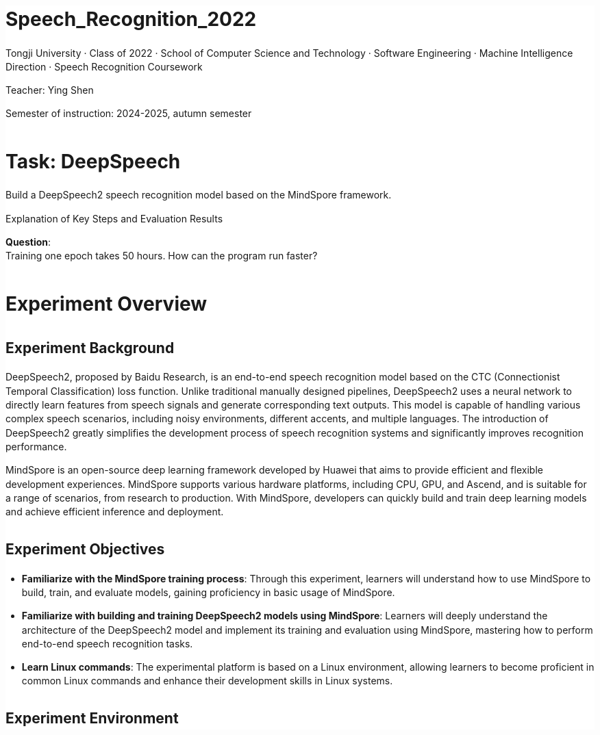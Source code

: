 # Speech_Recognition_2022

Tongji University · Class of 2022 · School of Computer Science and Technology · Software Engineering · Machine Intelligence Direction · Speech Recognition Coursework

Teacher: Ying Shen

Semester of instruction: 2024-2025, autumn semester

# Task: DeepSpeech

Build a DeepSpeech2 speech recognition model based on the MindSpore framework.

Explanation of Key Steps and Evaluation Results

**Question**:  
Training one epoch takes 50 hours. How can the program run faster?

# Experiment Overview

## Experiment Background

DeepSpeech2, proposed by Baidu Research, is an end-to-end speech recognition model based on the CTC (Connectionist Temporal Classification) loss function. Unlike traditional manually designed pipelines, DeepSpeech2 uses a neural network to directly learn features from speech signals and generate corresponding text outputs. This model is capable of handling various complex speech scenarios, including noisy environments, different accents, and multiple languages. The introduction of DeepSpeech2 greatly simplifies the development process of speech recognition systems and significantly improves recognition performance.

MindSpore is an open-source deep learning framework developed by Huawei that aims to provide efficient and flexible development experiences. MindSpore supports various hardware platforms, including CPU, GPU, and Ascend, and is suitable for a range of scenarios, from research to production. With MindSpore, developers can quickly build and train deep learning models and achieve efficient inference and deployment.

## Experiment Objectives

- **Familiarize with the MindSpore training process**: Through this experiment, learners will understand how to use MindSpore to build, train, and evaluate models, gaining proficiency in basic usage of MindSpore.
  
- **Familiarize with building and training DeepSpeech2 models using MindSpore**: Learners will deeply understand the architecture of the DeepSpeech2 model and implement its training and evaluation using MindSpore, mastering how to perform end-to-end speech recognition tasks.
  
- **Learn Linux commands**: The experimental platform is based on a Linux environment, allowing learners to become proficient in common Linux commands and enhance their development skills in Linux systems.

## Experiment Environment
